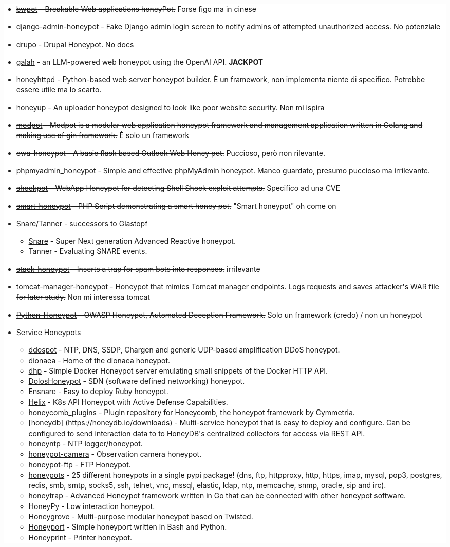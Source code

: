   - ~~[bwpot](https://github.com/graneed/bwpot) - Breakable Web applications honeyPot.~~ Forse figo ma in cinese
  - ~~[django-admin-honeypot](https://github.com/dmpayton/django-admin-honeypot) - Fake Django admin login screen to notify admins of attempted unauthorized access.~~ No potenziale
  - ~~[drupo](https://github.com/d1str0/drupot) - Drupal Honeypot.~~ No docs
  - [galah](https://github.com/0x4D31/galah) - an LLM-powered web honeypot using the OpenAI API. **JACKPOT**
  - ~~[honeyhttpd](https://github.com/bocajspear1/honeyhttpd) - Python-based web server honeypot builder.~~ È un framework, non implementa niente di specifico. Potrebbe essere utile ma lo scarto.
  - ~~[honeyup](https://github.com/LogoiLab/honeyup) - An uploader honeypot designed to look like poor website security.~~ Non mi ispira
  - ~~[modpot](https://github.com/referefref/modpot) - Modpot is a modular web application honeypot framework and management application written in Golang and making use of gin framework.~~ È solo un framework
  - ~~[owa-honeypot](https://github.com/joda32/owa-honeypot) - A basic flask based Outlook Web Honey pot.~~ Puccioso, però non rilevante.
  - ~~[phpmyadmin_honeypot](https://github.com/gfoss/phpmyadmin_honeypot) - Simple and effective phpMyAdmin honeypot.~~ Manco guardato, presumo puccioso ma irrilevante.
  - ~~[shockpot](https://github.com/threatstream/shockpot) - WebApp Honeypot for detecting Shell Shock exploit attempts.~~ Specifico ad una CVE
  - ~~[smart-honeypot](https://github.com/freak3dot/smart-honeypot) - PHP Script demonstrating a smart honey pot.~~ "Smart honeypot" oh come on
  - Snare/Tanner - successors to Glastopf
    - [Snare](https://github.com/mushorg/snare) - Super Next generation Advanced Reactive honeypot.
    - [Tanner](https://github.com/mushorg/tanner) - Evaluating SNARE events.
  - ~~[stack-honeypot](https://github.com/CHH/stack-honeypot) - Inserts a trap for spam bots into responses.~~ irrilevante
  - ~~[tomcat-manager-honeypot](https://github.com/helospark/tomcat-manager-honeypot) - Honeypot that mimics Tomcat manager endpoints. Logs requests and saves attacker's WAR file for later study.~~ Non mi interessa tomcat
  - ~~[Python-Honeypot](https://github.com/OWASP/Python-Honeypot) - OWASP Honeypot, Automated Deception Framework.~~ Solo un framework (credo) / non un honeypot

- Service Honeypots
  - [ddospot](https://github.com/aelth/ddospot) - NTP, DNS, SSDP, Chargen and generic UDP-based amplification DDoS honeypot.
  - [dionaea](https://github.com/DinoTools/dionaea) - Home of the dionaea honeypot.
  - [dhp](https://github.com/ciscocsirt/dhp) - Simple Docker Honeypot server emulating small snippets of the Docker HTTP API.
  - [DolosHoneypot](https://github.com/Marist-Innovation-Lab/DolosHoneypot) - SDN (software defined networking) honeypot.
  - [Ensnare](https://github.com/ahoernecke/ensnare) - Easy to deploy Ruby honeypot.
  - [Helix](https://github.com/Zeerg/helix-honeypot) - K8s API Honeypot with Active Defense Capabilities.
  - [honeycomb_plugins](https://github.com/Cymmetria/honeycomb_plugins) - Plugin repository for Honeycomb, the honeypot framework by Cymmetria.
  - [honeydb] (https://honeydb.io/downloads) - Multi-service honeypot that is easy to deploy and configure. Can be configured to send interaction data to to HoneyDB's centralized collectors for access via REST API.
  - [honeyntp](https://github.com/fygrave/honeyntp) - NTP logger/honeypot.
  - [honeypot-camera](https://github.com/alexbredo/honeypot-camera) - Observation camera honeypot.
  - [honeypot-ftp](https://github.com/alexbredo/honeypot-ftp) - FTP Honeypot.
  - [honeypots](https://github.com/qeeqbox/honeypots) - 25 different honeypots in a single pypi package! (dns, ftp, httpproxy, http, https, imap, mysql, pop3, postgres, redis, smb, smtp, socks5, ssh, telnet, vnc, mssql, elastic, ldap, ntp, memcache, snmp, oracle, sip and irc).
  - [honeytrap](https://github.com/honeytrap/honeytrap) - Advanced Honeypot framework written in Go that can be connected with other honeypot software.
  - [HoneyPy](https://github.com/foospidy/HoneyPy) - Low interaction honeypot.
  - [Honeygrove](https://github.com/UHH-ISS/honeygrove) - Multi-purpose modular honeypot based on Twisted.
  - [Honeyport](https://github.com/securitygeneration/Honeyport) - Simple honeyport written in Bash and Python.
  - [Honeyprint](https://github.com/glaslos/honeyprint) - Printer honeypot.